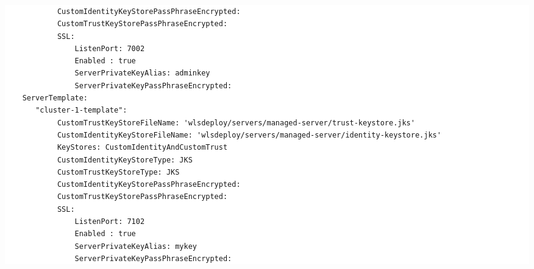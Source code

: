 ```
            CustomIdentityKeyStorePassPhraseEncrypted:            
            CustomTrustKeyStorePassPhraseEncrypted:
            SSL:
                ListenPort: 7002
                Enabled : true            
                ServerPrivateKeyAlias: adminkey
                ServerPrivateKeyPassPhraseEncrypted:
    ServerTemplate:
       "cluster-1-template":
            CustomTrustKeyStoreFileName: 'wlsdeploy/servers/managed-server/trust-keystore.jks'
            CustomIdentityKeyStoreFileName: 'wlsdeploy/servers/managed-server/identity-keystore.jks'
            KeyStores: CustomIdentityAndCustomTrust
            CustomIdentityKeyStoreType: JKS
            CustomTrustKeyStoreType: JKS           
            CustomIdentityKeyStorePassPhraseEncrypted:            
            CustomTrustKeyStorePassPhraseEncrypted:
            SSL:
                ListenPort: 7102
                Enabled : true            
                ServerPrivateKeyAlias: mykey
                ServerPrivateKeyPassPhraseEncrypted:

```
